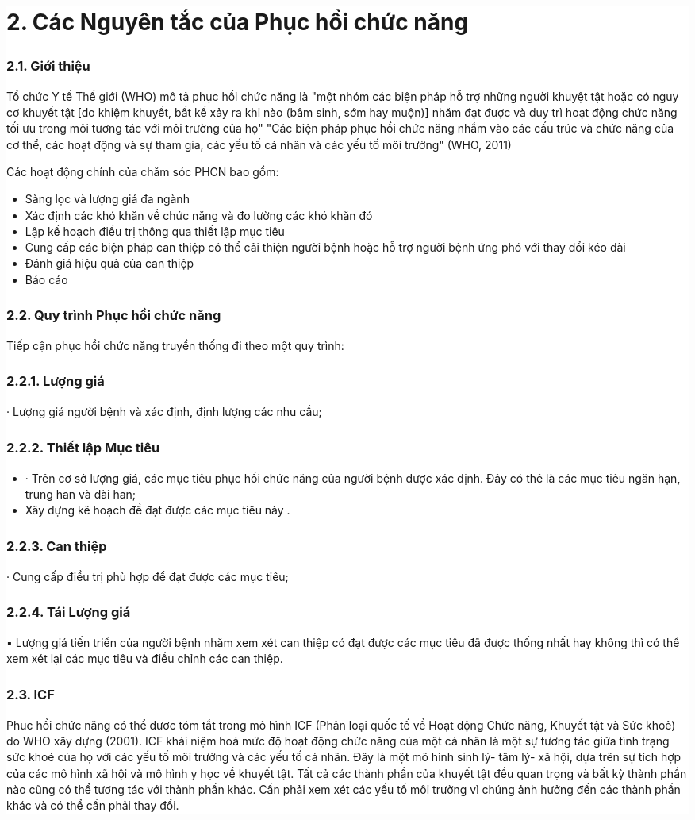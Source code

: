 # 2. Các Nguyên tắc của Phục hồi chức năng

### 2.1. Giới thiệu

Tổ chức Y tế Thế giới (WHO) mô tả phục hồi chức năng là "một nhóm các biện pháp hỗ trợ những người khuyệt tật hoặc có nguy cơ khuyết tật [do khiệm khuyết, bất kế xảy ra khi nào (bâm sinh, sớm hay muộn)] nhăm đạt được và duy trì hoạt động chức năng tối ưu trong môi tương tác với môi trường của họ" "Các biện pháp phục hồi chức năng nhắm vào các cấu trúc và chức năng của cơ thể, các hoạt động và sự tham gia, các yếu tố cá nhân và các yếu tố môi trường" (WHO, 2011)

Các hoạt động chính của chăm sóc PHCN bao gồm:

- Sàng lọc và lượng giá đa ngành
- Xác định các khó khăn về chức năng và đo lường các khó khăn đó
- Lập kế hoạch điều trị thông qua thiết lập mục tiêu
- Cung cấp các biện pháp can thiệp có thể cải thiện người bệnh hoặc hỗ trợ người bệnh ứng phó với thay đổi kéo dài
- Ðánh giá hiệu quả của can thiệp
- Báo cáo

### 2.2. Quy trình Phục hồi chức năng

Tiếp cận phục hồi chức năng truyền thống đi theo một quy trình:

### 2.2.1. Lượng giá

· Lượng giá người bệnh và xác định, định lượng các nhu cầu;

### 2.2.2. Thiết lập Mục tiêu

- · Trên cơ sở lượng giá, các mục tiêu phục hồi chức năng của người bệnh được xác định. Đây có thê là các mục tiêu ngăn hạn, trung han và dài han;
- Xây dựng kê hoạch đề đạt được các mục tiêu này .

### 2.2.3. Can thiệp

· Cung cấp điều trị phù hợp để đạt được các mục tiêu;

### 2.2.4. Tái Lượng giá

▪ Lượng giá tiến triển của người bệnh nhăm xem xét can thiệp có đạt được các mục tiêu đã được thống nhất hay không thì có thể xem xét lại các mục tiêu và điều chỉnh các can thiệp.

### 2.3. ICF

Phuc hồi chức năng có thể đươc tóm tắt trong mô hình ICF (Phân loại quốc tế về Hoạt động Chức năng, Khuyết tật và Sức khoẻ) do WHO xây dựng (2001). ICF khái niệm hoá mức độ hoạt động chức năng của một cá nhân là một sự tương tác giữa tình trạng sức khoẻ của họ với các yếu tố môi trường và các yếu tố cá nhân. Đây là một mô hình sinh lý- tâm lý- xã hội, dựa trên sự tích hợp của các mô hình xã hội và mô hình y học về khuyết tật. Tất cả các thành phần của khuyết tật đều quan trọng và bất kỳ thành phần nào cũng có thể tương tác với thành phần khác. Cần phải xem xét các yếu tố môi trường vì chúng ảnh hưởng đến các thành phần khác và có thể cần phải thay đổi.
